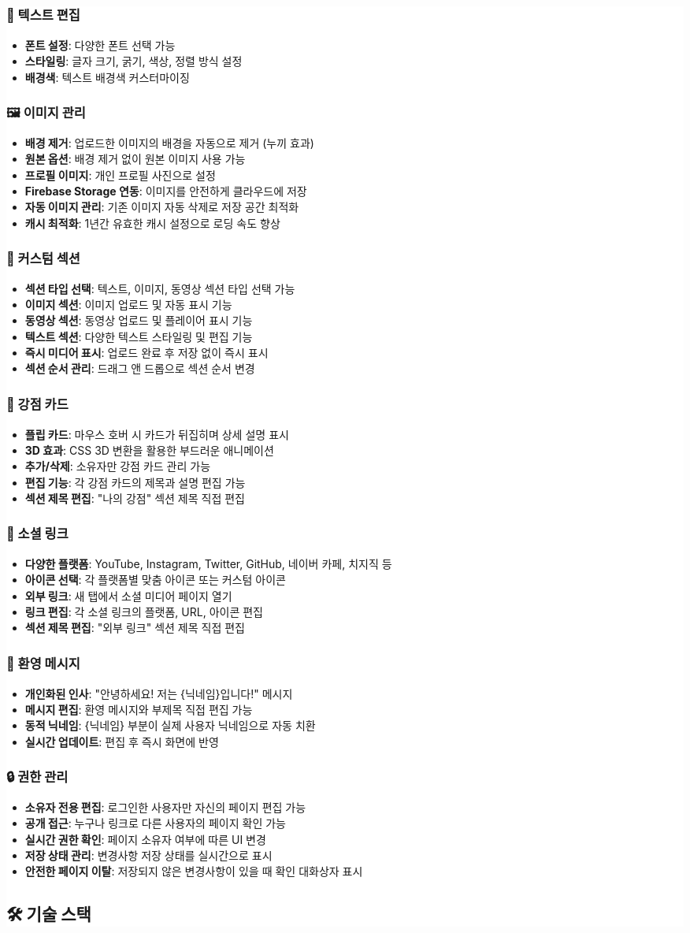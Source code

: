 ### 📝 텍스트 편집
- **폰트 설정**: 다양한 폰트 선택 가능
- **스타일링**: 글자 크기, 굵기, 색상, 정렬 방식 설정
- **배경색**: 텍스트 배경색 커스터마이징

### 🖼️ 이미지 관리
- **배경 제거**: 업로드한 이미지의 배경을 자동으로 제거 (누끼 효과)
- **원본 옵션**: 배경 제거 없이 원본 이미지 사용 가능
- **프로필 이미지**: 개인 프로필 사진으로 설정
- **Firebase Storage 연동**: 이미지를 안전하게 클라우드에 저장
- **자동 이미지 관리**: 기존 이미지 자동 삭제로 저장 공간 최적화
- **캐시 최적화**: 1년간 유효한 캐시 설정으로 로딩 속도 향상

### 📝 커스텀 섹션
- **섹션 타입 선택**: 텍스트, 이미지, 동영상 섹션 타입 선택 가능
- **이미지 섹션**: 이미지 업로드 및 자동 표시 기능
- **동영상 섹션**: 동영상 업로드 및 플레이어 표시 기능
- **텍스트 섹션**: 다양한 텍스트 스타일링 및 편집 기능
- **즉시 미디어 표시**: 업로드 완료 후 저장 없이 즉시 표시
- **섹션 순서 관리**: 드래그 앤 드롭으로 섹션 순서 변경

### 💪 강점 카드
- **플립 카드**: 마우스 호버 시 카드가 뒤집히며 상세 설명 표시
- **3D 효과**: CSS 3D 변환을 활용한 부드러운 애니메이션
- **추가/삭제**: 소유자만 강점 카드 관리 가능
- **편집 기능**: 각 강점 카드의 제목과 설명 편집 가능
- **섹션 제목 편집**: "나의 강점" 섹션 제목 직접 편집

### 🔗 소셜 링크
- **다양한 플랫폼**: YouTube, Instagram, Twitter, GitHub, 네이버 카페, 치지직 등
- **아이콘 선택**: 각 플랫폼별 맞춤 아이콘 또는 커스텀 아이콘
- **외부 링크**: 새 탭에서 소셜 미디어 페이지 열기
- **링크 편집**: 각 소셜 링크의 플랫폼, URL, 아이콘 편집
- **섹션 제목 편집**: "외부 링크" 섹션 제목 직접 편집

### 🎨 환영 메시지
- **개인화된 인사**: "안녕하세요! 저는 {닉네임}입니다!" 메시지
- **메시지 편집**: 환영 메시지와 부제목 직접 편집 가능
- **동적 닉네임**: {닉네임} 부분이 실제 사용자 닉네임으로 자동 치환
- **실시간 업데이트**: 편집 후 즉시 화면에 반영

### 🔒 권한 관리
- **소유자 전용 편집**: 로그인한 사용자만 자신의 페이지 편집 가능
- **공개 접근**: 누구나 링크로 다른 사용자의 페이지 확인 가능
- **실시간 권한 확인**: 페이지 소유자 여부에 따른 UI 변경
- **저장 상태 관리**: 변경사항 저장 상태를 실시간으로 표시
- **안전한 페이지 이탈**: 저장되지 않은 변경사항이 있을 때 확인 대화상자 표시

## 🛠️ 기술 스택
